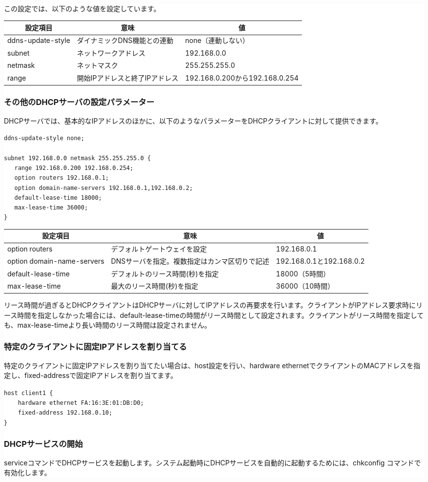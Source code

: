 この設定では、以下のような値を設定しています。

|設定項目|意味|値|
|-------|-------|-------|
|ddns-update-style|ダイナミックDNS機能との連動|none（連動しない）|
|subnet|ネットワークアドレス|192.168.0.0|
|netmask|ネットマスク|255.255.255.0|
|range|開始IPアドレスと終了IPアドレス|192.168.0.200から192.168.0.254|

### その他のDHCPサーバの設定パラメーター
DHCPサーバでは、基本的なIPアドレスのほかに、以下のようなパラメーターをDHCPクライアントに対して提供できます。

```shell-session
ddns-update-style none;

subnet 192.168.0.0 netmask 255.255.255.0 {
   range 192.168.0.200 192.168.0.254;
   option routers 192.168.0.1;
   option domain-name-servers 192.168.0.1,192.168.0.2;
   default-lease-time 18000;
   max-lease-time 36000;
}
```

|設定項目|意味|値|
|-------|-------|-------|
|option routers|デフォルトゲートウェイを設定|192.168.0.1|
|option domain-name-servers|DNSサーバを指定。複数指定はカンマ区切りで記述|192.168.0.1と192.168.0.2|
|default-lease-time|デフォルトのリース時間(秒)を指定|18000（5時間）|
|max-lease-time|最大のリース時間(秒)を指定|36000（10時間）|

リース時間が過ぎるとDHCPクライアントはDHCPサーバに対してIPアドレスの再要求を行います。クライアントがIPアドレス要求時にリース時間を指定しなかった場合には、default-lease-timeの時間がリース時間として設定されます。クライアントがリース時間を指定しても、max-lease-timeより長い時間のリース時間は設定されません。

### 特定のクライアントに固定IPアドレスを割り当てる
特定のクライアントに固定IPアドレスを割り当てたい場合は、host設定を行い、hardware ethernetでクライアントのMACアドレスを指定し、fixed-addressで固定IPアドレスを割り当てます。

```shell-session
host client1 {
    hardware ethernet FA:16:3E:01:DB:D0;
    fixed-address 192.168.0.10;
}
```

### DHCPサービスの開始
serviceコマンドでDHCPサービスを起動します。システム起動時にDHCPサービスを自動的に起動するためには、chkconfig コマンドで有効化します。

